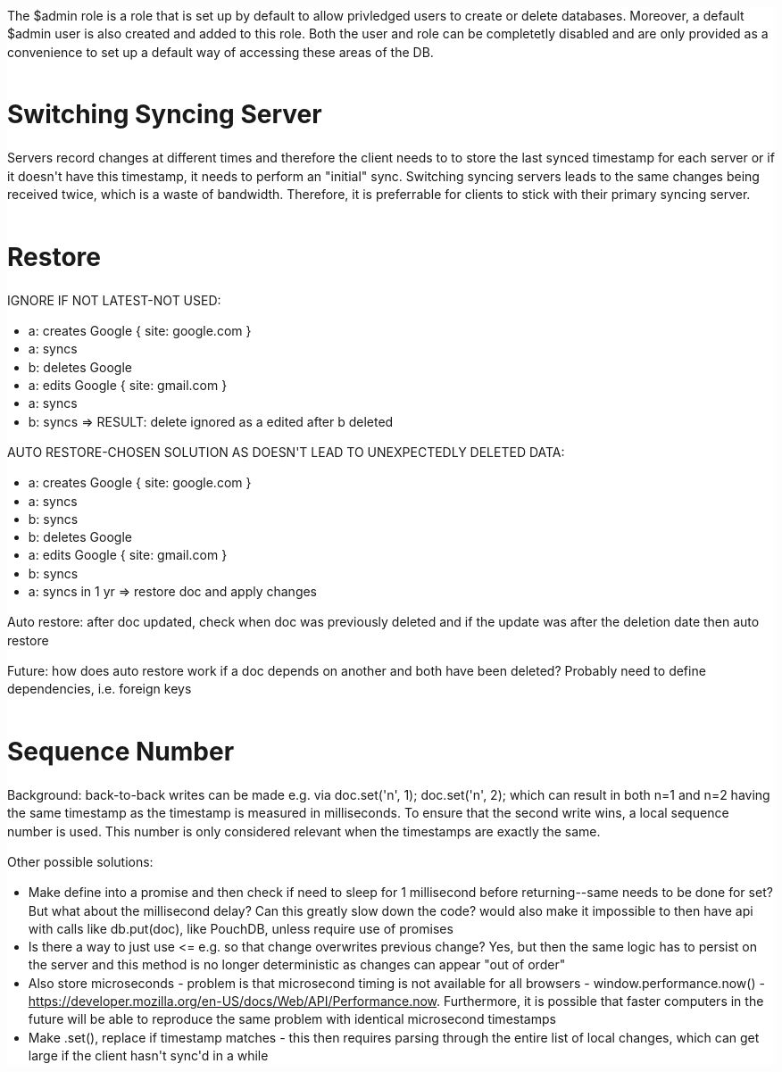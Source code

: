 The $admin role is a role that is set up by default to allow privledged users to create or delete databases. Moreover, a default $admin user is also created and added to this role. Both the user and role can be completetly disabled and are only provided as a convenience to set up a default way of accessing these areas of the DB.


Switching Syncing Server
==========

Servers record changes at different times and therefore the client needs to to store the last synced timestamp for each server or if it doesn't have this timestamp, it needs to perform an "initial" sync. Switching syncing servers leads to the same changes being received twice, which is a waste of bandwidth. Therefore, it is preferrable for clients to stick with their primary syncing server.


Restore
==========

IGNORE IF NOT LATEST-NOT USED:
- a: creates Google { site: google.com }
- a: syncs
- b: deletes Google
- a: edits Google { site: gmail.com }
- a: syncs
- b: syncs => RESULT: delete ignored as a edited after b deleted

AUTO RESTORE-CHOSEN SOLUTION AS DOESN'T LEAD TO UNEXPECTEDLY DELETED DATA:
- a: creates Google { site: google.com }
- a: syncs
- b: syncs
- b: deletes Google
- a: edits Google { site: gmail.com }
- b: syncs
- a: syncs in 1 yr => restore doc and apply changes

Auto restore: after doc updated, check when doc was previously deleted and if the update was after the deletion date then auto restore

Future: how does auto restore work if a doc depends on another and both have been deleted? Probably need to define dependencies, i.e. foreign keys


Sequence Number
==========

Background: back-to-back writes can be made e.g. via
	doc.set('n', 1);
	doc.set('n', 2);
which can result in both n=1 and n=2 having the same timestamp as the timestamp is measured in milliseconds. To ensure that the second write wins, a local sequence number is used. This number is only considered relevant when the timestamps are exactly the same.

Other possible solutions:

- Make define into a promise and then check if need to sleep for 1 millisecond before returning--same needs to be done for set? But what about the millisecond delay? Can this greatly slow down the code? would also make it impossible to then have api with calls like db.put(doc), like PouchDB, unless require use of promises
- Is there a way to just use <= e.g. so that change overwrites previous change? Yes, but then the same logic has to persist on the server and this method is no longer deterministic as changes can appear "out of order"
- Also store microseconds - problem is that microsecond timing is not available for all browsers - window.performance.now() - https://developer.mozilla.org/en-US/docs/Web/API/Performance.now. Furthermore, it is possible that faster computers in the future will be able to reproduce the same problem with identical microsecond timestamps
- Make .set(), replace if timestamp matches - this then requires parsing through the entire list of local changes, which can get large if the client hasn't sync'd in a while
